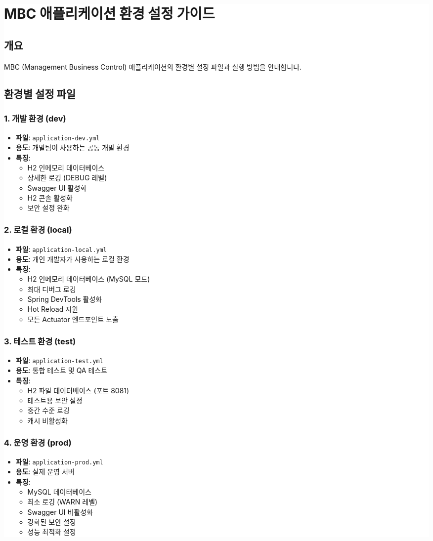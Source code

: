 # MBC 애플리케이션 환경 설정 가이드

## 개요

MBC (Management Business Control) 애플리케이션의 환경별 설정 파일과 실행 방법을 안내합니다.

## 환경별 설정 파일

### 1. 개발 환경 (dev)

- **파일**: `application-dev.yml`
- **용도**: 개발팀이 사용하는 공통 개발 환경
- **특징**:
  - H2 인메모리 데이터베이스
  - 상세한 로깅 (DEBUG 레벨)
  - Swagger UI 활성화
  - H2 콘솔 활성화
  - 보안 설정 완화

### 2. 로컬 환경 (local)

- **파일**: `application-local.yml`
- **용도**: 개인 개발자가 사용하는 로컬 환경
- **특징**:
  - H2 인메모리 데이터베이스 (MySQL 모드)
  - 최대 디버그 로깅
  - Spring DevTools 활성화
  - Hot Reload 지원
  - 모든 Actuator 엔드포인트 노출

### 3. 테스트 환경 (test)

- **파일**: `application-test.yml`
- **용도**: 통합 테스트 및 QA 테스트
- **특징**:
  - H2 파일 데이터베이스 (포트 8081)
  - 테스트용 보안 설정
  - 중간 수준 로깅
  - 캐시 비활성화

### 4. 운영 환경 (prod)

- **파일**: `application-prod.yml`
- **용도**: 실제 운영 서버
- **특징**:
  - MySQL 데이터베이스
  - 최소 로깅 (WARN 레벨)
  - Swagger UI 비활성화
  - 강화된 보안 설정
  - 성능 최적화 설정

